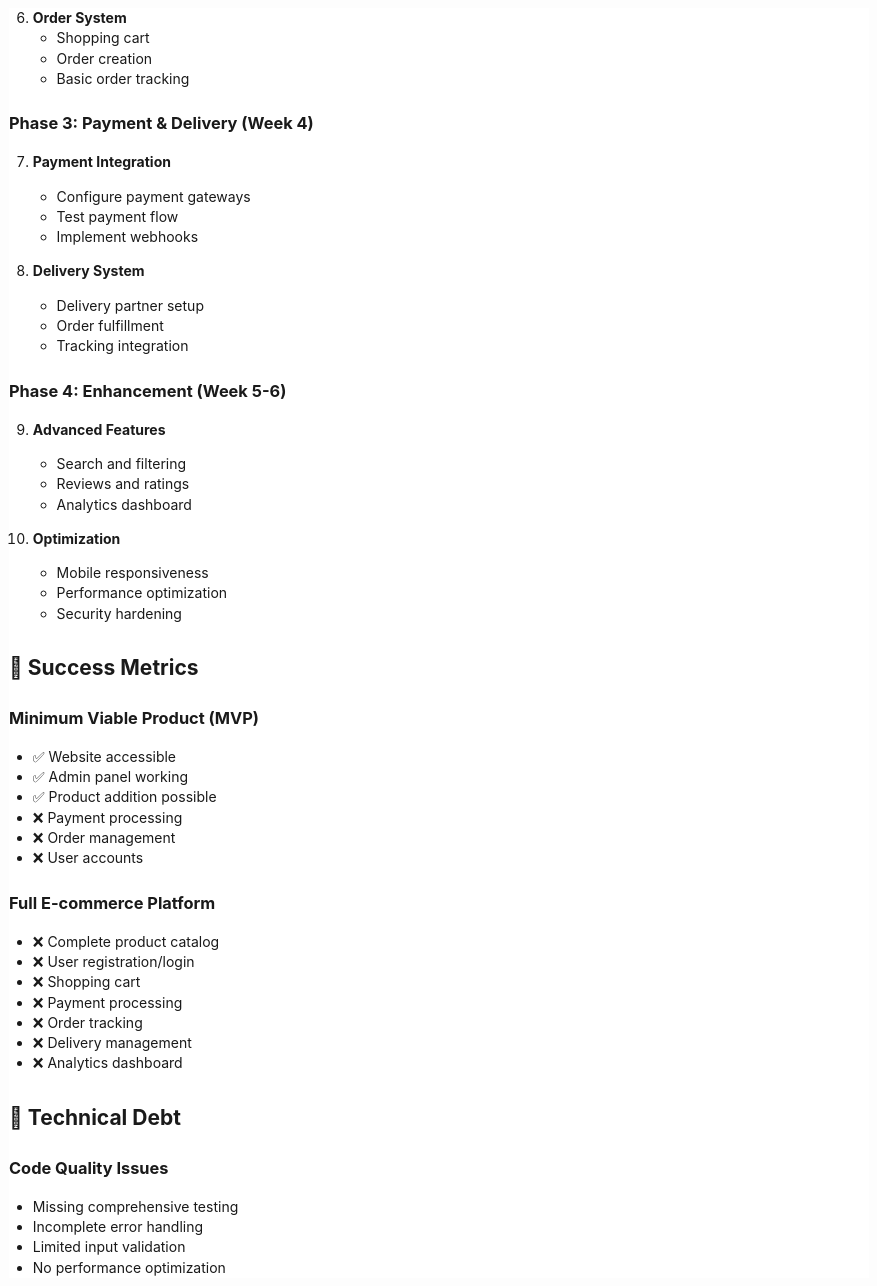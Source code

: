 6. **Order System**
   - Shopping cart
   - Order creation
   - Basic order tracking

### **Phase 3: Payment & Delivery (Week 4)**
7. **Payment Integration**
   - Configure payment gateways
   - Test payment flow
   - Implement webhooks

8. **Delivery System**
   - Delivery partner setup
   - Order fulfillment
   - Tracking integration

### **Phase 4: Enhancement (Week 5-6)**
9. **Advanced Features**
   - Search and filtering
   - Reviews and ratings
   - Analytics dashboard

10. **Optimization**
    - Mobile responsiveness
    - Performance optimization
    - Security hardening

## 🎯 **Success Metrics**

### **Minimum Viable Product (MVP)**
- ✅ Website accessible
- ✅ Admin panel working
- ✅ Product addition possible
- ❌ Payment processing
- ❌ Order management
- ❌ User accounts

### **Full E-commerce Platform**
- ❌ Complete product catalog
- ❌ User registration/login
- ❌ Shopping cart
- ❌ Payment processing
- ❌ Order tracking
- ❌ Delivery management
- ❌ Analytics dashboard

## 🔧 **Technical Debt**

### **Code Quality Issues**
- Missing comprehensive testing
- Incomplete error handling
- Limited input validation
- No performance optimization
